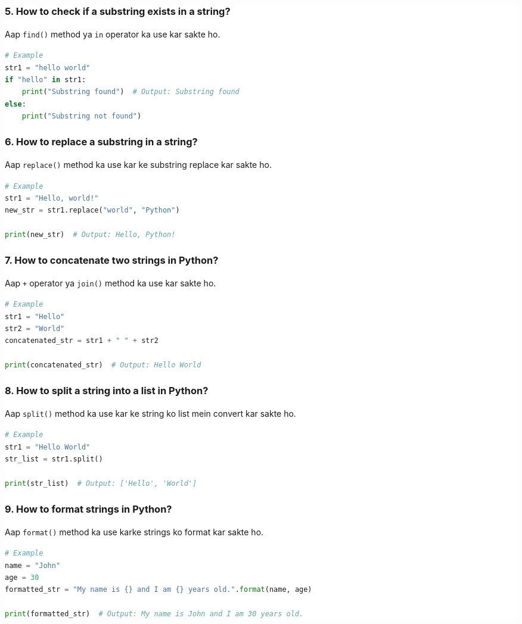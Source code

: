 ### 5. How to check if a substring exists in a string?
Aap `find()` method ya `in` operator ka use kar sakte ho.

```python
# Example
str1 = "hello world"
if "hello" in str1:
    print("Substring found")  # Output: Substring found
else:
    print("Substring not found")
```

### 6. How to replace a substring in a string?
Aap `replace()` method ka use kar ke substring replace kar sakte ho.

```python
# Example
str1 = "Hello, world!"
new_str = str1.replace("world", "Python")

print(new_str)  # Output: Hello, Python!
```

### 7. How to concatenate two strings in Python?
Aap `+` operator ya `join()` method ka use kar sakte ho.

```python
# Example
str1 = "Hello"
str2 = "World"
concatenated_str = str1 + " " + str2

print(concatenated_str)  # Output: Hello World
```

### 8. How to split a string into a list in Python?
Aap `split()` method ka use kar ke string ko list mein convert kar sakte ho.

```python
# Example
str1 = "Hello World"
str_list = str1.split()

print(str_list)  # Output: ['Hello', 'World']
```

### 9. How to format strings in Python?
Aap `format()` method ka use karke strings ko format kar sakte ho.

```python
# Example
name = "John"
age = 30
formatted_str = "My name is {} and I am {} years old.".format(name, age)

print(formatted_str)  # Output: My name is John and I am 30 years old.
```
